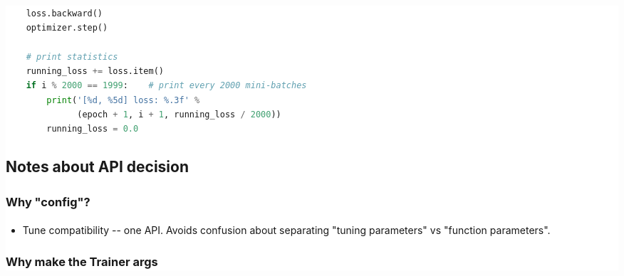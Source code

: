 ```python
    loss.backward()
    optimizer.step()

    # print statistics
    running_loss += loss.item()
    if i % 2000 == 1999:    # print every 2000 mini-batches
        print('[%d, %5d] loss: %.3f' %
              (epoch + 1, i + 1, running_loss / 2000))
        running_loss = 0.0

```

Notes about API decision
------------------------

### Why "config"?

* Tune compatibility -- one API. Avoids confusion about separating "tuning parameters" vs "function parameters".


### Why make the Trainer args





